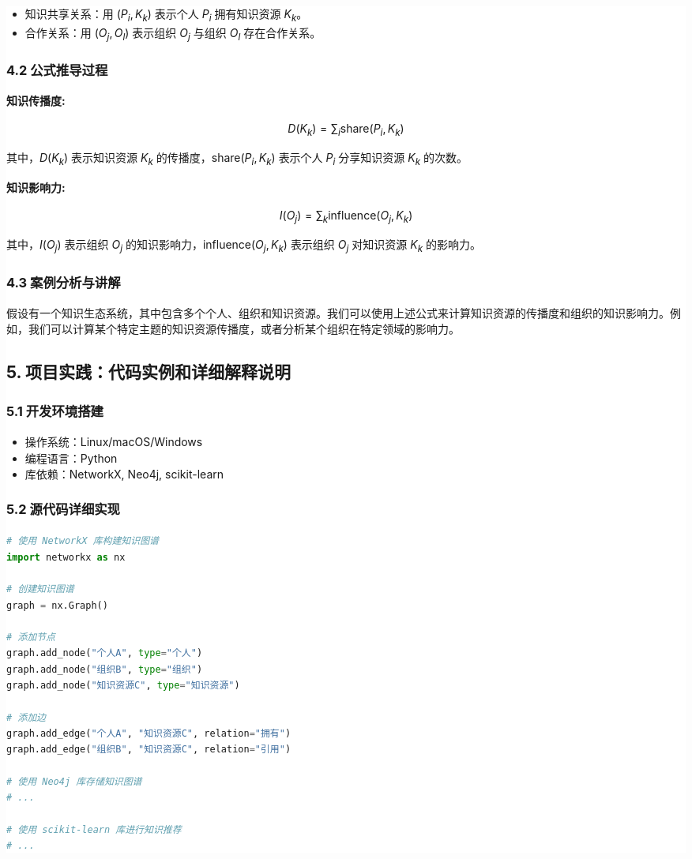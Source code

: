 * 知识共享关系：用 $(P_i, K_k)$ 表示个人 $P_i$ 拥有知识资源 $K_k$。
* 合作关系：用 $(O_j, O_l)$ 表示组织 $O_j$ 与组织 $O_l$ 存在合作关系。

### 4.2 公式推导过程

**知识传播度:**

$$
D(K_k) = \sum_{i} \text{share}(P_i, K_k)
$$

其中，$D(K_k)$ 表示知识资源 $K_k$ 的传播度，$\text{share}(P_i, K_k)$ 表示个人 $P_i$ 分享知识资源 $K_k$ 的次数。

**知识影响力:**

$$
I(O_j) = \sum_{k} \text{influence}(O_j, K_k)
$$

其中，$I(O_j)$ 表示组织 $O_j$ 的知识影响力，$\text{influence}(O_j, K_k)$ 表示组织 $O_j$ 对知识资源 $K_k$ 的影响力。

### 4.3 案例分析与讲解

假设有一个知识生态系统，其中包含多个个人、组织和知识资源。我们可以使用上述公式来计算知识资源的传播度和组织的知识影响力。例如，我们可以计算某个特定主题的知识资源传播度，或者分析某个组织在特定领域的影响力。

## 5. 项目实践：代码实例和详细解释说明

### 5.1 开发环境搭建

* 操作系统：Linux/macOS/Windows
* 编程语言：Python
* 库依赖：NetworkX, Neo4j, scikit-learn

### 5.2 源代码详细实现

```python
# 使用 NetworkX 库构建知识图谱
import networkx as nx

# 创建知识图谱
graph = nx.Graph()

# 添加节点
graph.add_node("个人A", type="个人")
graph.add_node("组织B", type="组织")
graph.add_node("知识资源C", type="知识资源")

# 添加边
graph.add_edge("个人A", "知识资源C", relation="拥有")
graph.add_edge("组织B", "知识资源C", relation="引用")

# 使用 Neo4j 库存储知识图谱
# ...

# 使用 scikit-learn 库进行知识推荐
# ...
```
